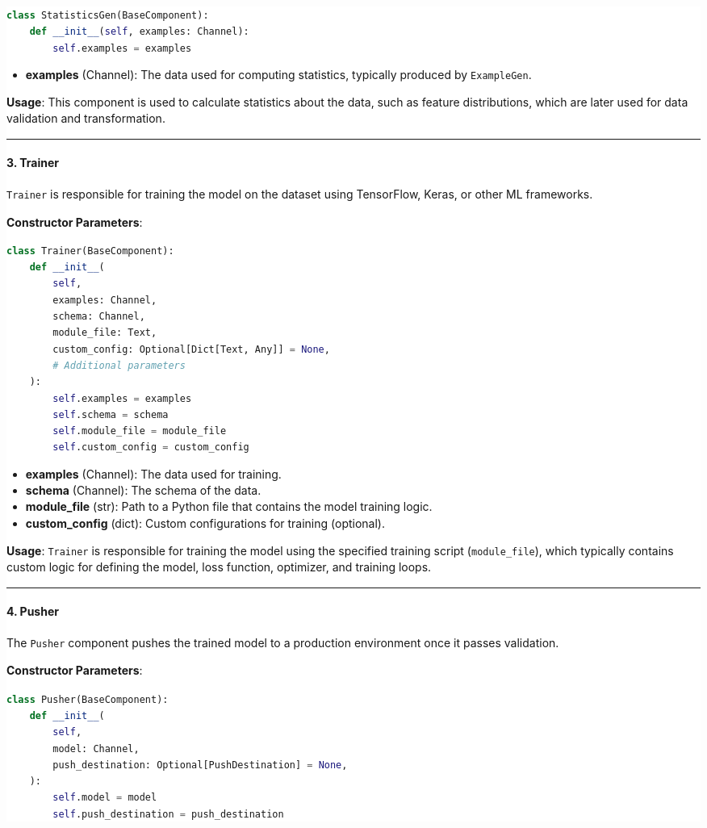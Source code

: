 ```python
class StatisticsGen(BaseComponent):
    def __init__(self, examples: Channel):
        self.examples = examples
```

- **examples** (Channel): The data used for computing statistics, typically produced by `ExampleGen`.

**Usage**: This component is used to calculate statistics about the data, such as feature distributions, which are later used for data validation and transformation.

---

#### 3. **Trainer**
`Trainer` is responsible for training the model on the dataset using TensorFlow, Keras, or other ML frameworks.

**Constructor Parameters**:

```python
class Trainer(BaseComponent):
    def __init__(
        self,
        examples: Channel,
        schema: Channel,
        module_file: Text,
        custom_config: Optional[Dict[Text, Any]] = None,
        # Additional parameters
    ):
        self.examples = examples
        self.schema = schema
        self.module_file = module_file
        self.custom_config = custom_config
```

- **examples** (Channel): The data used for training.
- **schema** (Channel): The schema of the data.
- **module_file** (str): Path to a Python file that contains the model training logic.
- **custom_config** (dict): Custom configurations for training (optional).

**Usage**: `Trainer` is responsible for training the model using the specified training script (`module_file`), which typically contains custom logic for defining the model, loss function, optimizer, and training loops.

---

#### 4. **Pusher**
The `Pusher` component pushes the trained model to a production environment once it passes validation.

**Constructor Parameters**:

```python
class Pusher(BaseComponent):
    def __init__(
        self,
        model: Channel,
        push_destination: Optional[PushDestination] = None,
    ):
        self.model = model
        self.push_destination = push_destination
```
